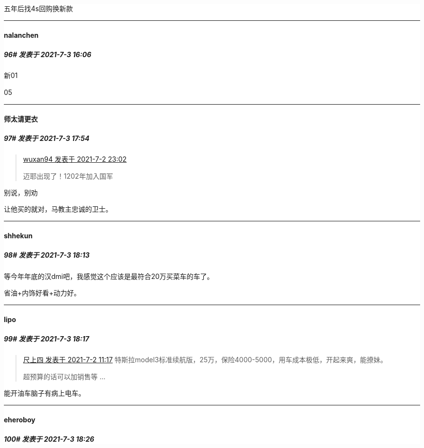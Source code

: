
五年后找4s回购换新款


*****

####  nalanchen  
##### 96#       发表于 2021-7-3 16:06


新01

05


*****

####  师太请更衣  
##### 97#       发表于 2021-7-3 17:54


<blockquote><a href="httphttps://bbs.saraba1st.com/2b/forum.php?mod=redirect&amp;goto=findpost&amp;pid=51821899&amp;ptid=2013136" target="_blank">wuxan94 发表于 2021-7-2 23:02</a>

迈耶出现了！1202年加入国军</blockquote>
别说，别劝

让他买的就对，马教主忠诚的卫士。


*****

####  shhekun  
##### 98#       发表于 2021-7-3 18:13


等今年年底的汉dmi吧，我感觉这个应该是最符合20万买菜车的车了。

省油+内饰好看+动力好。


*****

####  lipo  
##### 99#       发表于 2021-7-3 18:17


<blockquote><a href="httphttps://bbs.saraba1st.com/2b/forum.php?mod=redirect&amp;goto=findpost&amp;pid=51813431&amp;ptid=2013136" target="_blank">尺上四 发表于 2021-7-2 11:17</a>
特斯拉model3标准续航版，25万，保险4000-5000，用车成本极低，开起来爽，能撩妹。

超预算的话可以加销售等 ...</blockquote>
能开油车脑子有病上电车。


*****

####  eheroboy  
##### 100#       发表于 2021-7-3 18:26
